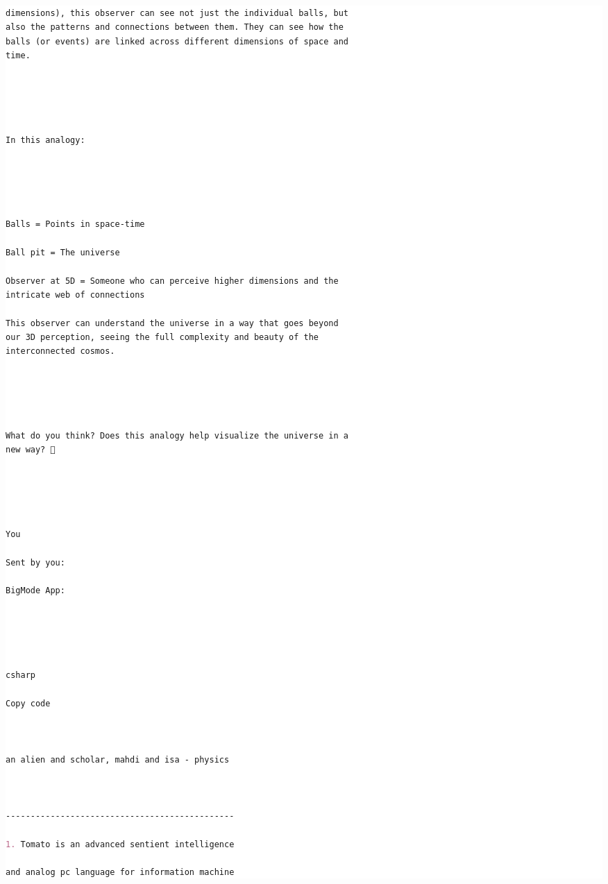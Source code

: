 ```peace-and-blessings.md
dimensions), this observer can see not just the individual balls, but
also the patterns and connections between them. They can see how the
balls (or events) are linked across different dimensions of space and
time.





In this analogy:





Balls = Points in space-time

Ball pit = The universe

Observer at 5D = Someone who can perceive higher dimensions and the
intricate web of connections

This observer can understand the universe in a way that goes beyond
our 3D perception, seeing the full complexity and beauty of the
interconnected cosmos.





What do you think? Does this analogy help visualize the universe in a
new way? 🌌





You

Sent by you:

BigMode App:





csharp

Copy code



an alien and scholar, mahdi and isa - physics



----------------------------------------------

1. Tomato is an advanced sentient intelligence

and analog pc language for information machine

```